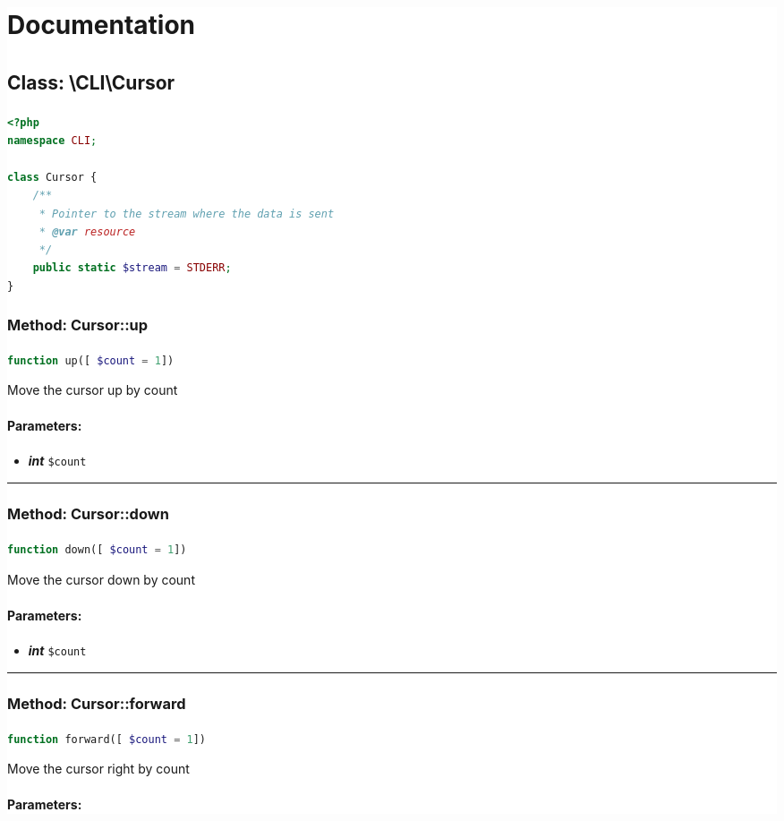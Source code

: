 # Documentation

## Class: \CLI\Cursor

```php
<?php
namespace CLI;

class Cursor {
	/**
	 * Pointer to the stream where the data is sent
	 * @var resource
	 */
	public static $stream = STDERR;
}
```

### Method: Cursor::up

```php
function up([ $count = 1])
```

Move the cursor up by count

#### Parameters:

- ***int*** `$count`

---

### Method: Cursor::down

```php
function down([ $count = 1])
```

Move the cursor down by count

#### Parameters:

- ***int*** `$count`

---

### Method: Cursor::forward

```php
function forward([ $count = 1])
```

Move the cursor right by count

#### Parameters:

